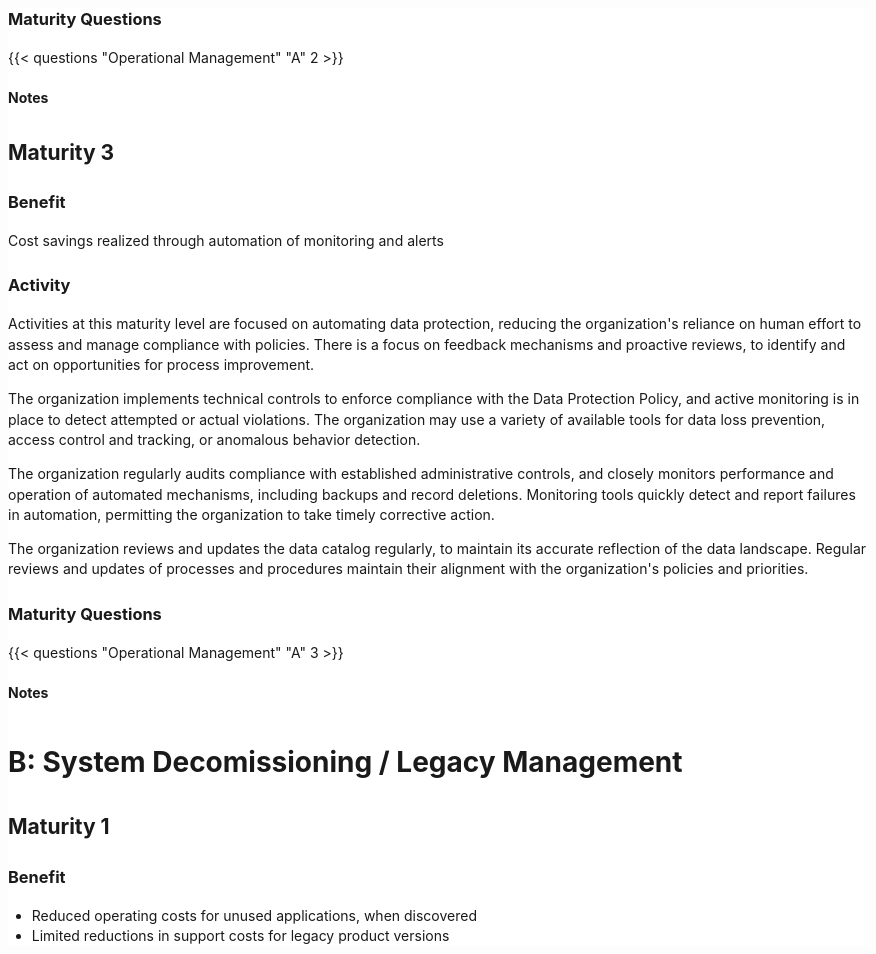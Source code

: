 
### Maturity Questions

{{< questions "Operational Management" "A" 2 >}}

#### Notes



## Maturity 3

### Benefit

Cost savings realized through automation of monitoring and alerts

### Activity

Activities at this maturity level are focused on automating data protection, reducing the organization's reliance on human effort to assess and manage compliance with policies. There is a focus on feedback mechanisms and proactive reviews, to identify and act on opportunities for process improvement.

The organization implements technical controls to enforce compliance with the Data Protection Policy, and active monitoring is in place to detect attempted or actual violations. The organization may use a variety of available tools for data loss prevention, access control and tracking, or anomalous behavior detection.

The organization regularly audits compliance with established administrative controls, and closely monitors performance and operation of automated mechanisms, including backups and record deletions. Monitoring tools quickly detect and report failures in automation, permitting the organization to take timely corrective action.

The organization reviews and updates the data catalog regularly, to maintain its accurate reflection of the data landscape. Regular reviews and updates of processes and procedures maintain their alignment with the organization's policies and priorities.


### Maturity Questions

{{< questions "Operational Management" "A" 3 >}}

#### Notes



# B: System Decomissioning / Legacy Management

## Maturity 1

### Benefit

- Reduced operating costs for unused applications, when discovered
- Limited reductions in support costs for legacy product versions
